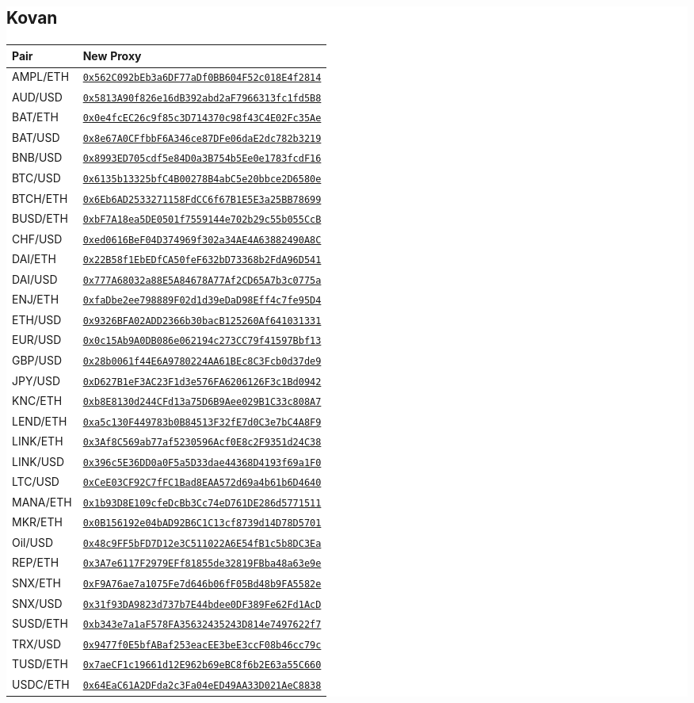 ## Kovan

|Pair|New Proxy|
|:---|:---|
|AMPL/ETH|<a href='https://kovan.etherscan.io/address/0x562C092bEb3a6DF77aDf0BB604F52c018E4f2814' target='_blank' rel='noreferrer, noopener'>`0x562C092bEb3a6DF77aDf0BB604F52c018E4f2814`</a>|
|AUD/USD|<a href='https://kovan.etherscan.io/address/0x5813A90f826e16dB392abd2aF7966313fc1fd5B8' target='_blank' rel='noreferrer, noopener'>`0x5813A90f826e16dB392abd2aF7966313fc1fd5B8`</a>|
|BAT/ETH|<a href='https://kovan.etherscan.io/address/0x0e4fcEC26c9f85c3D714370c98f43C4E02Fc35Ae' target='_blank' rel='noreferrer, noopener'>`0x0e4fcEC26c9f85c3D714370c98f43C4E02Fc35Ae`</a>|
|BAT/USD|<a href='https://kovan.etherscan.io/address/0x8e67A0CFfbbF6A346ce87DFe06daE2dc782b3219' target='_blank' rel='noreferrer, noopener'>`0x8e67A0CFfbbF6A346ce87DFe06daE2dc782b3219`</a>|
|BNB/USD|<a href='https://kovan.etherscan.io/address/0x8993ED705cdf5e84D0a3B754b5Ee0e1783fcdF16' target='_blank' rel='noreferrer, noopener'>`0x8993ED705cdf5e84D0a3B754b5Ee0e1783fcdF16`</a>|
|BTC/USD|<a href='https://kovan.etherscan.io/address/0x6135b13325bfC4B00278B4abC5e20bbce2D6580e' target='_blank' rel='noreferrer, noopener'>`0x6135b13325bfC4B00278B4abC5e20bbce2D6580e`</a>|
|BTCH/ETH|<a href='https://kovan.etherscan.io/address/0x6Eb6AD2533271158FdCC6f67B1E5E3a25BB78699' target='_blank' rel='noreferrer, noopener'>`0x6Eb6AD2533271158FdCC6f67B1E5E3a25BB78699`</a>|
|BUSD/ETH|<a href='https://kovan.etherscan.io/address/0xbF7A18ea5DE0501f7559144e702b29c55b055CcB' target='_blank' rel='noreferrer, noopener'>`0xbF7A18ea5DE0501f7559144e702b29c55b055CcB`</a>|
|CHF/USD|<a href='https://kovan.etherscan.io/address/0xed0616BeF04D374969f302a34AE4A63882490A8C' target='_blank' rel='noreferrer, noopener'>`0xed0616BeF04D374969f302a34AE4A63882490A8C`</a>|
|DAI/ETH|<a href='https://kovan.etherscan.io/address/0x22B58f1EbEDfCA50feF632bD73368b2FdA96D541' target='_blank' rel='noreferrer, noopener'>`0x22B58f1EbEDfCA50feF632bD73368b2FdA96D541`</a>|
|DAI/USD|<a href='https://kovan.etherscan.io/address/0x777A68032a88E5A84678A77Af2CD65A7b3c0775a' target='_blank' rel='noreferrer, noopener'>`0x777A68032a88E5A84678A77Af2CD65A7b3c0775a`</a>|
|ENJ/ETH|<a href='https://kovan.etherscan.io/address/0xfaDbe2ee798889F02d1d39eDaD98Eff4c7fe95D4' target='_blank' rel='noreferrer, noopener'>`0xfaDbe2ee798889F02d1d39eDaD98Eff4c7fe95D4`</a>|
|ETH/USD|<a href='https://kovan.etherscan.io/address/0x9326BFA02ADD2366b30bacB125260Af641031331' target='_blank' rel='noreferrer, noopener'>`0x9326BFA02ADD2366b30bacB125260Af641031331`</a>|
|EUR/USD|<a href='https://kovan.etherscan.io/address/0x0c15Ab9A0DB086e062194c273CC79f41597Bbf13' target='_blank' rel='noreferrer, noopener'>`0x0c15Ab9A0DB086e062194c273CC79f41597Bbf13`</a>|
|GBP/USD|<a href='https://kovan.etherscan.io/address/0x28b0061f44E6A9780224AA61BEc8C3Fcb0d37de9' target='_blank' rel='noreferrer, noopener'>`0x28b0061f44E6A9780224AA61BEc8C3Fcb0d37de9`</a>|
|JPY/USD|<a href='https://kovan.etherscan.io/address/0xD627B1eF3AC23F1d3e576FA6206126F3c1Bd0942' target='_blank' rel='noreferrer, noopener'>`0xD627B1eF3AC23F1d3e576FA6206126F3c1Bd0942`</a>|
|KNC/ETH|<a href='https://kovan.etherscan.io/address/0xb8E8130d244CFd13a75D6B9Aee029B1C33c808A7' target='_blank' rel='noreferrer, noopener'>`0xb8E8130d244CFd13a75D6B9Aee029B1C33c808A7`</a>|
|LEND/ETH|<a href='https://kovan.etherscan.io/address/0xa5c130F449783b0B84513F32fE7d0C3e7bC4A8F9' target='_blank' rel='noreferrer, noopener'>`0xa5c130F449783b0B84513F32fE7d0C3e7bC4A8F9`</a>|
|LINK/ETH|<a href='https://kovan.etherscan.io/address/0x3Af8C569ab77af5230596Acf0E8c2F9351d24C38' target='_blank' rel='noreferrer, noopener'>`0x3Af8C569ab77af5230596Acf0E8c2F9351d24C38`</a>|
|LINK/USD|<a href='https://kovan.etherscan.io/address/0x396c5E36DD0a0F5a5D33dae44368D4193f69a1F0' target='_blank' rel='noreferrer, noopener'>`0x396c5E36DD0a0F5a5D33dae44368D4193f69a1F0`</a>|
|LTC/USD|<a href='https://kovan.etherscan.io/address/0xCeE03CF92C7fFC1Bad8EAA572d69a4b61b6D4640' target='_blank' rel='noreferrer, noopener'>`0xCeE03CF92C7fFC1Bad8EAA572d69a4b61b6D4640`</a>|
|MANA/ETH|<a href='https://kovan.etherscan.io/address/0x1b93D8E109cfeDcBb3Cc74eD761DE286d5771511' target='_blank' rel='noreferrer, noopener'>`0x1b93D8E109cfeDcBb3Cc74eD761DE286d5771511`</a>|
|MKR/ETH|<a href='https://kovan.etherscan.io/address/0x0B156192e04bAD92B6C1C13cf8739d14D78D5701' target='_blank' rel='noreferrer, noopener'>`0x0B156192e04bAD92B6C1C13cf8739d14D78D5701`</a>|
|Oil/USD|<a href='https://kovan.etherscan.io/address/0x48c9FF5bFD7D12e3C511022A6E54fB1c5b8DC3Ea' target='_blank' rel='noreferrer, noopener'>`0x48c9FF5bFD7D12e3C511022A6E54fB1c5b8DC3Ea`</a>|
|REP/ETH|<a href='https://kovan.etherscan.io/address/0x3A7e6117F2979EFf81855de32819FBba48a63e9e' target='_blank' rel='noreferrer, noopener'>`0x3A7e6117F2979EFf81855de32819FBba48a63e9e`</a>|
|SNX/ETH|<a href='https://kovan.etherscan.io/address/0xF9A76ae7a1075Fe7d646b06fF05Bd48b9FA5582e' target='_blank' rel='noreferrer, noopener'>`0xF9A76ae7a1075Fe7d646b06fF05Bd48b9FA5582e`</a>|
|SNX/USD|<a href='https://kovan.etherscan.io/address/0x31f93DA9823d737b7E44bdee0DF389Fe62Fd1AcD' target='_blank' rel='noreferrer, noopener'>`0x31f93DA9823d737b7E44bdee0DF389Fe62Fd1AcD`</a>|
|SUSD/ETH|<a href='https://kovan.etherscan.io/address/0xb343e7a1aF578FA35632435243D814e7497622f7' target='_blank' rel='noreferrer, noopener'>`0xb343e7a1aF578FA35632435243D814e7497622f7`</a>|
|TRX/USD|<a href='https://kovan.etherscan.io/address/0x9477f0E5bfABaf253eacEE3beE3ccF08b46cc79c' target='_blank' rel='noreferrer, noopener'>`0x9477f0E5bfABaf253eacEE3beE3ccF08b46cc79c`</a>|
|TUSD/ETH|<a href='https://kovan.etherscan.io/address/0x7aeCF1c19661d12E962b69eBC8f6b2E63a55C660' target='_blank' rel='noreferrer, noopener'>`0x7aeCF1c19661d12E962b69eBC8f6b2E63a55C660`</a>|
|USDC/ETH|<a href='https://kovan.etherscan.io/address/0x64EaC61A2DFda2c3Fa04eED49AA33D021AeC8838' target='_blank' rel='noreferrer, noopener'>`0x64EaC61A2DFda2c3Fa04eED49AA33D021AeC8838`</a>|